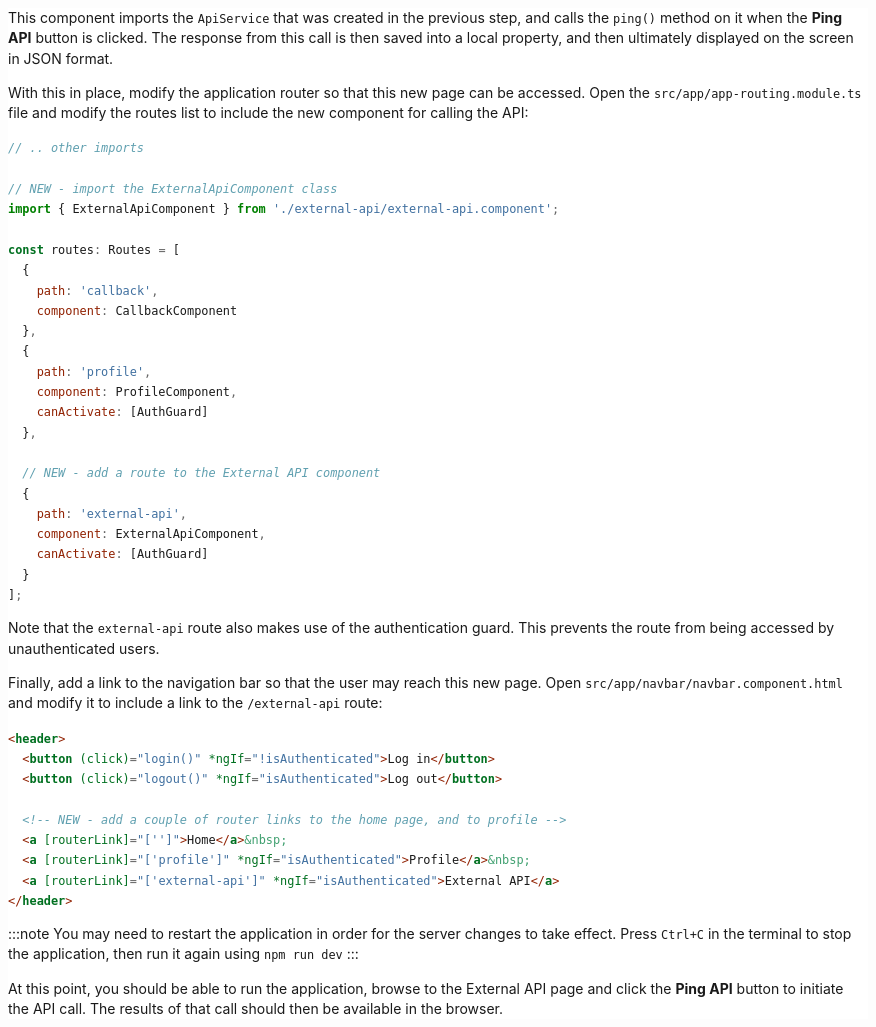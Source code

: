 This component imports the `ApiService` that was created in the previous step, and calls the `ping()` method on it when the **Ping API** button is clicked. The response from this call is then saved into a local property, and then ultimately displayed on the screen in JSON format.

With this in place, modify the application router so that this new page can be accessed. Open the `src/app/app-routing.module.ts` file and modify the routes list to include the new component for calling the API:

```js
// .. other imports

// NEW - import the ExternalApiComponent class
import { ExternalApiComponent } from './external-api/external-api.component';

const routes: Routes = [
  {
    path: 'callback',
    component: CallbackComponent
  },
  {
    path: 'profile',
    component: ProfileComponent,
    canActivate: [AuthGuard]
  },

  // NEW - add a route to the External API component
  {
    path: 'external-api',
    component: ExternalApiComponent,
    canActivate: [AuthGuard]
  }
];
```

Note that the `external-api` route also makes use of the authentication guard. This prevents the route from being accessed by unauthenticated users.

Finally, add a link to the navigation bar so that the user may reach this new page. Open `src/app/navbar/navbar.component.html` and modify it to include a link to the `/external-api` route:

```html
<header>
  <button (click)="login()" *ngIf="!isAuthenticated">Log in</button>
  <button (click)="logout()" *ngIf="isAuthenticated">Log out</button>

  <!-- NEW - add a couple of router links to the home page, and to profile -->
  <a [routerLink]="['']">Home</a>&nbsp;
  <a [routerLink]="['profile']" *ngIf="isAuthenticated">Profile</a>&nbsp;
  <a [routerLink]="['external-api']" *ngIf="isAuthenticated">External API</a>
</header>
```

:::note
You may need to restart the application in order for the server changes to take effect. Press `Ctrl+C` in the terminal to stop the application, then run it again using `npm run dev`
:::

At this point, you should be able to run the application, browse to the External API page and click the **Ping API** button to initiate the API call. The results of that call should then be available in the browser.
